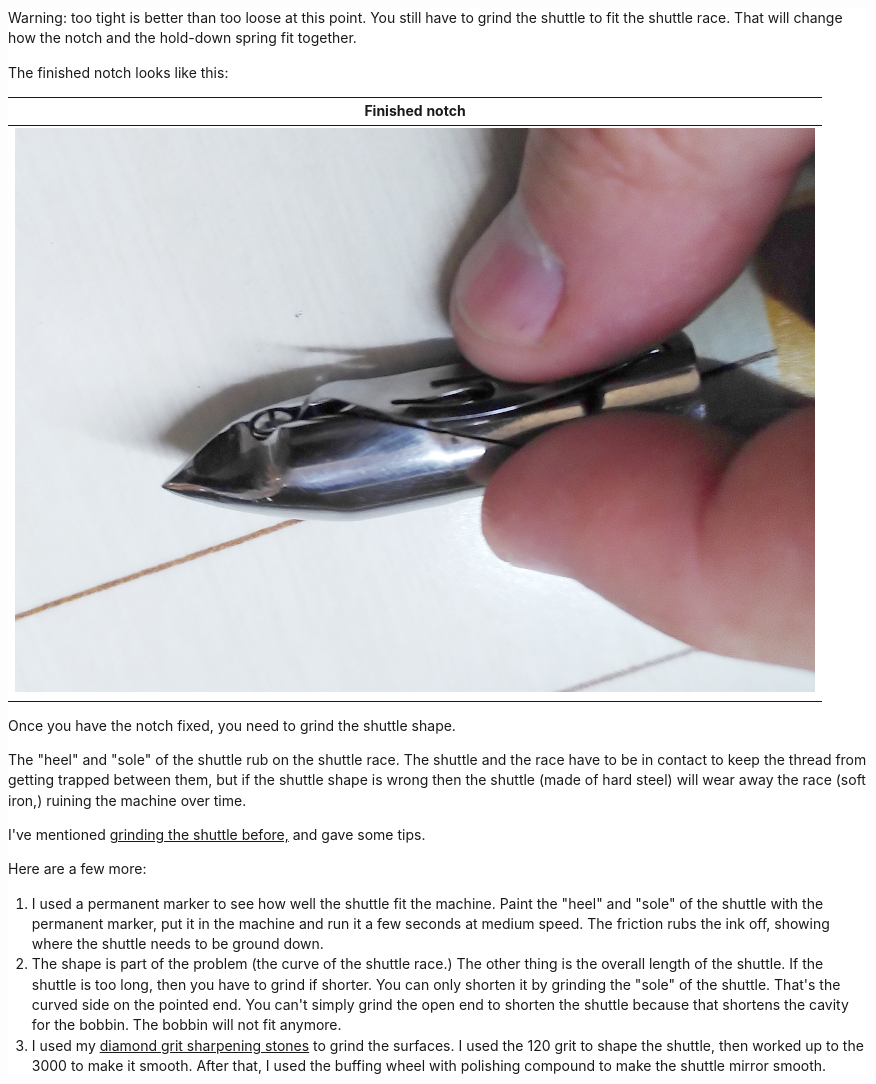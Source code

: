 Warning:  too tight is better than too loose at this point.  You still have to grind the shuttle to fit the shuttle race.  That will change how the notch and the hold-down spring fit together.

The finished notch looks like this:

|Finished notch|
|--------------|
|![Finished notch](/assets/2024-11-03-kayser-shuttle/10.jpg)|

Once you have the notch fixed, you need to grind the shuttle shape.

The "heel" and "sole" of the shuttle rub on the shuttle race.  The shuttle and the race have to be in contact to keep the thread from getting trapped between them, but if the shuttle shape is wrong then the shuttle (made of hard steel) will wear away the race (soft iron,) ruining the machine over time.

I've mentioned [grinding the shuttle before,](pfaff-k-8-secrets) and gave some tips.

Here are a few more:

1. I used a permanent marker to see how well the shuttle fit the machine.  Paint the "heel" and "sole" of the shuttle with the permanent marker, put it in the machine and run it a few seconds at medium speed. The friction rubs the ink off, showing where the shuttle needs to be ground down.
2. The shape is part of the problem (the curve of the shuttle race.)  The other thing is the overall length of the shuttle.  If the shuttle is too long, then you have to grind if shorter.  You can only shorten it by grinding the "sole" of the shuttle.  That's the curved side on the pointed end.  You can't simply grind the open end to shorten the shuttle because that shortens the cavity for the bobbin.  The bobbin will not fit anymore.
3. I used my [diamond grit sharpening stones](moresharpeningstones) to grind the surfaces.  I used the 120 grit to shape the shuttle, then worked up to the 3000 to make it smooth.  After that, I used the buffing wheel with polishing compound to make the shuttle mirror smooth.
